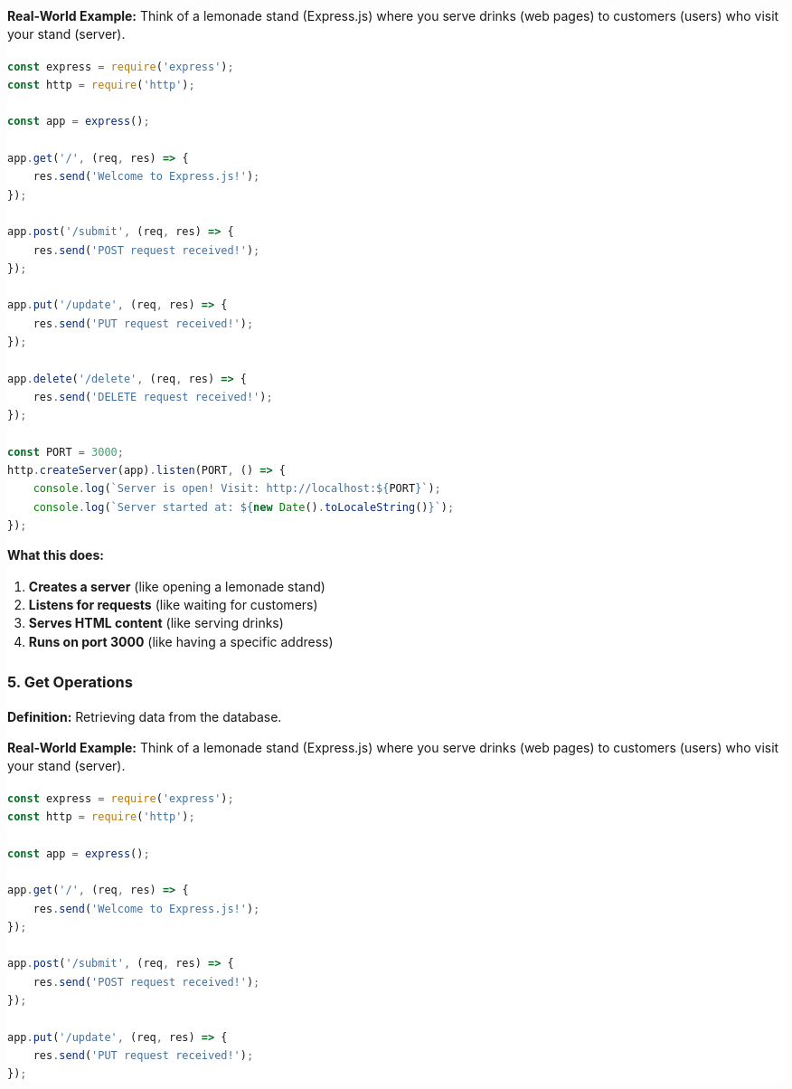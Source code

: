 **Real-World Example:**
Think of a lemonade stand (Express.js) where you serve drinks (web pages) to customers (users) who visit your stand (server).

```javascript
const express = require('express');
const http = require('http');

const app = express();

app.get('/', (req, res) => {
    res.send('Welcome to Express.js!');
});

app.post('/submit', (req, res) => {
    res.send('POST request received!');
});

app.put('/update', (req, res) => {
    res.send('PUT request received!');
});

app.delete('/delete', (req, res) => {
    res.send('DELETE request received!');
});

const PORT = 3000;
http.createServer(app).listen(PORT, () => {
    console.log(`Server is open! Visit: http://localhost:${PORT}`);
    console.log(`Server started at: ${new Date().toLocaleString()}`);
});
```

**What this does:**
1. **Creates a server** (like opening a lemonade stand)
2. **Listens for requests** (like waiting for customers)
3. **Serves HTML content** (like serving drinks)
4. **Runs on port 3000** (like having a specific address)

### 5. Get Operations

**Definition:**
Retrieving data from the database.

**Real-World Example:**
Think of a lemonade stand (Express.js) where you serve drinks (web pages) to customers (users) who visit your stand (server).

```javascript
const express = require('express');
const http = require('http');

const app = express();

app.get('/', (req, res) => {
    res.send('Welcome to Express.js!');
});

app.post('/submit', (req, res) => {
    res.send('POST request received!');
});

app.put('/update', (req, res) => {
    res.send('PUT request received!');
});

```